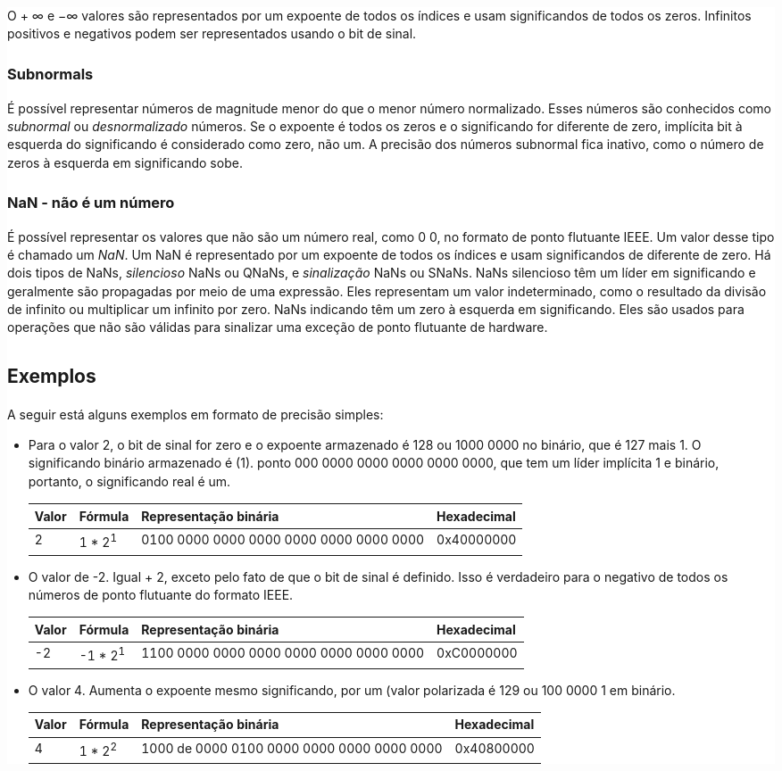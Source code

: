 O + ∞ e −∞ valores são representados por um expoente de todos os índices e usam significandos de todos os zeros. Infinitos positivos e negativos podem ser representados usando o bit de sinal.

### <a name="subnormals"></a>Subnormals

É possível representar números de magnitude menor do que o menor número normalizado. Esses números são conhecidos como *subnormal* ou *desnormalizado* números. Se o expoente é todos os zeros e o significando for diferente de zero, implícita bit à esquerda do significando é considerado como zero, não um. A precisão dos números subnormal fica inativo, como o número de zeros à esquerda em significando sobe.

### <a name="nan---not-a-number"></a>NaN - não é um número

É possível representar os valores que não são um número real, como 0 0, no formato de ponto flutuante IEEE. Um valor desse tipo é chamado um *NaN*. Um NaN é representado por um expoente de todos os índices e usam significandos de diferente de zero. Há dois tipos de NaNs, *silencioso* NaNs ou QNaNs, e *sinalização* NaNs ou SNaNs. NaNs silencioso têm um líder em significando e geralmente são propagadas por meio de uma expressão. Eles representam um valor indeterminado, como o resultado da divisão de infinito ou multiplicar um infinito por zero. NaNs indicando têm um zero à esquerda em significando. Eles são usados para operações que não são válidas para sinalizar uma exceção de ponto flutuante de hardware.

## <a name="examples"></a>Exemplos

A seguir está alguns exemplos em formato de precisão simples:

- Para o valor 2, o bit de sinal for zero e o expoente armazenado é 128 ou 1000 0000 no binário, que é 127 mais 1. O significando binário armazenado é (1). ponto 000 0000 0000 0000 0000 0000, que tem um líder implícita 1 e binário, portanto, o significando real é um.

   |Valor|Fórmula|Representação binária|Hexadecimal|
   |-|-|-|-|
   |2|1 * 2<sup>1</sup>|0100 0000 0000 0000 0000 0000 0000 0000|0x40000000|

- O valor de -2. Igual + 2, exceto pelo fato de que o bit de sinal é definido. Isso é verdadeiro para o negativo de todos os números de ponto flutuante do formato IEEE.

   |Valor|Fórmula|Representação binária|Hexadecimal|
   |-|-|-|-|
   |-2|-1 * 2<sup>1</sup>|1100 0000 0000 0000 0000 0000 0000 0000|0xC0000000|

- O valor 4. Aumenta o expoente mesmo significando, por um (valor polarizada é 129 ou 100 0000 1 em binário.

   |Valor|Fórmula|Representação binária|Hexadecimal|
   |-|-|-|-|
   |4|1 * 2<sup>2</sup>|1000 de 0000 0100 0000 0000 0000 0000 0000|0x40800000|
